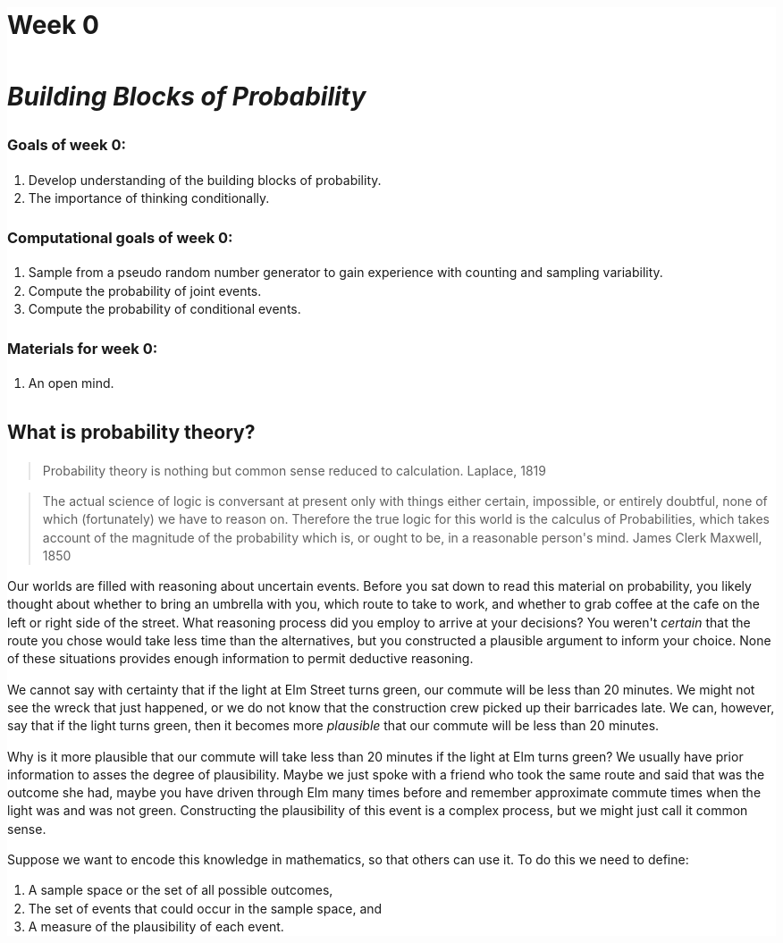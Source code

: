 # Week 0
# _Building Blocks of Probability_

### Goals of week 0:
1. Develop understanding of the building blocks of probability.
2. The importance of thinking conditionally.

### Computational goals of week 0:
1. Sample from a pseudo random number generator to gain experience with counting and sampling variability.
2. Compute the probability of joint events.
3. Compute the probability of conditional events.

### Materials for week 0:
1. An open mind.

## What is probability theory?

> Probability theory is nothing but common sense reduced to calculation.
> Laplace, 1819

> The actual science of logic is conversant at present only with things either certain, impossible, or entirely doubtful, none of which (fortunately) we have to reason on. Therefore the true logic for this world is the calculus of Probabilities, which takes account of the magnitude of the probability which is, or ought to be, in a reasonable person's mind.
> James Clerk Maxwell, 1850

Our worlds are filled with reasoning about uncertain events. Before you sat down to read this material on probability, you likely thought about whether to bring an umbrella with you, which route to take to work, and whether to grab coffee at the cafe on the left or right side of the street. What reasoning process did you employ to arrive at your decisions? You weren't _certain_ that the route you chose would take less time than the alternatives, but you constructed a plausible argument to inform your choice. None of these situations provides enough information to permit deductive reasoning.

We cannot say with certainty that if the light at Elm Street turns green, our commute will be less than 20 minutes. We might not see the wreck that just happened, or we do not know that the construction crew picked up their barricades late. We can, however, say that if the light turns green, then it becomes more _plausible_ that our commute will be less than 20 minutes.

Why is it more plausible that our commute will take less than 20 minutes if the light at Elm turns green? We usually have prior information to asses the degree of plausibility. Maybe we just spoke with a friend who took the same route and said that was the outcome she had, maybe you have driven through Elm many times before and remember approximate commute times when the light was and was not green. Constructing the plausibility of this event is a complex process, but we might just call it common sense.

Suppose we want to encode this knowledge in mathematics, so that others can use it. To do this we need to define:
1. A sample space or the set of all possible outcomes,
2. The set of events that could occur in the sample space, and
3. A measure of the plausibility of each event.
